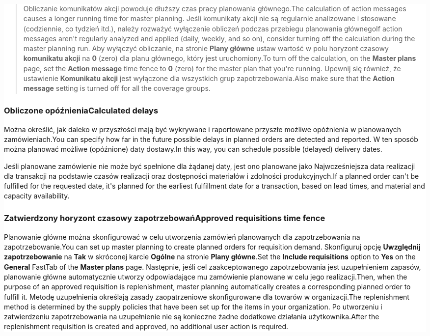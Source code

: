 > <span data-ttu-id="74f72-236">Obliczanie komunikatów akcji powoduje dłuższy czas pracy planowania głównego.</span><span class="sxs-lookup"><span data-stu-id="74f72-236">The calculation of action messages causes a longer running time for master planning.</span></span> <span data-ttu-id="74f72-237">Jeśli komunikaty akcji nie są regularnie analizowane i stosowane (codziennie, co tydzień itd.), należy rozważyć wyłączenie obliczeń podczas przebiegu planowania głównego</span><span class="sxs-lookup"><span data-stu-id="74f72-237">If action messages aren't regularly analyzed and applied (daily, weekly, and so on), consider turning off the calculation during the master planning run.</span></span> <span data-ttu-id="74f72-238">Aby wyłączyć obliczanie, na stronie **Plany główne** ustaw wartość w polu horyzont czasowy **komunikatu akcji** na **0** (zero) dla planu głównego, który jest uruchomiony.</span><span class="sxs-lookup"><span data-stu-id="74f72-238">To turn off the calculation, on the **Master plans** page, set the **Action message** time fence to **0** (zero) for the master plan that you're running.</span></span> <span data-ttu-id="74f72-239">Upewnij się również, że ustawienie **Komunikatu akcji** jest wyłączone dla wszystkich grup zapotrzebowania.</span><span class="sxs-lookup"><span data-stu-id="74f72-239">Also make sure that the **Action message** setting is turned off for all the coverage groups.</span></span>

### <a name="calculated-delays"></a><span data-ttu-id="74f72-240">Obliczone opóźnienia</span><span class="sxs-lookup"><span data-stu-id="74f72-240">Calculated delays</span></span>

<span data-ttu-id="74f72-241">Można określić, jak daleko w przyszłości mają być wykrywane i raportowane przyszłe możliwe opóźnienia w planowanych zamówieniach.</span><span class="sxs-lookup"><span data-stu-id="74f72-241">You can specify how far in the future possible delays in planned orders are detected and reported.</span></span> <span data-ttu-id="74f72-242">W ten sposób można planować możliwe (opóźnione) daty dostawy.</span><span class="sxs-lookup"><span data-stu-id="74f72-242">In this way, you can schedule possible (delayed) delivery dates.</span></span>

<span data-ttu-id="74f72-243">Jeśli planowane zamówienie nie może być spełnione dla żądanej daty, jest ono planowane jako Najwcześniejsza data realizacji dla transakcji na podstawie czasów realizacji oraz dostępności materiałów i zdolności produkcyjnych.</span><span class="sxs-lookup"><span data-stu-id="74f72-243">If a planned order can't be fulfilled for the requested date, it's planned for the earliest fulfillment date for a transaction, based on lead times, and material and capacity availability.</span></span>

### <a name="approved-requisitions-time-fence"></a><span data-ttu-id="74f72-244">Zatwierdzony horyzont czasowy zapotrzebowań</span><span class="sxs-lookup"><span data-stu-id="74f72-244">Approved requisitions time fence</span></span>

<span data-ttu-id="74f72-245">Planowanie główne można skonfigurować w celu utworzenia zamówień planowanych dla zapotrzebowania na zapotrzebowanie.</span><span class="sxs-lookup"><span data-stu-id="74f72-245">You can set up master planning to create planned orders for requisition demand.</span></span> <span data-ttu-id="74f72-246">Skonfiguruj opcję **Uwzględnij zapotrzebowanie** na **Tak** w skróconej karcie **Ogólne** na stronie **Plany główne**.</span><span class="sxs-lookup"><span data-stu-id="74f72-246">Set the **Include requisitions** option to **Yes** on the **General** FastTab of the **Master plans** page.</span></span> <span data-ttu-id="74f72-247">Następnie, jeśli cel zaakceptowanego zapotrzebowania jest uzupełnieniem zapasów, planowanie główne automatycznie utworzy odpowiadające mu zamówienie planowane w celu jego realizacji.</span><span class="sxs-lookup"><span data-stu-id="74f72-247">Then, when the purpose of an approved requisition is replenishment, master planning automatically creates a corresponding planned order to fulfill it.</span></span> <span data-ttu-id="74f72-248">Metodę uzupełnienia określają zasady zaopatrzeniowe skonfigurowane dla towarów w organizacji.</span><span class="sxs-lookup"><span data-stu-id="74f72-248">The replenishment method is determined by the supply policies that have been set up for the items in your organization.</span></span> <span data-ttu-id="74f72-249">Po utworzeniu i zatwierdzeniu zapotrzebowania na uzupełnienie nie są konieczne żadne dodatkowe działania użytkownika.</span><span class="sxs-lookup"><span data-stu-id="74f72-249">After the replenishment requisition is created and approved, no additional user action is required.</span></span>
